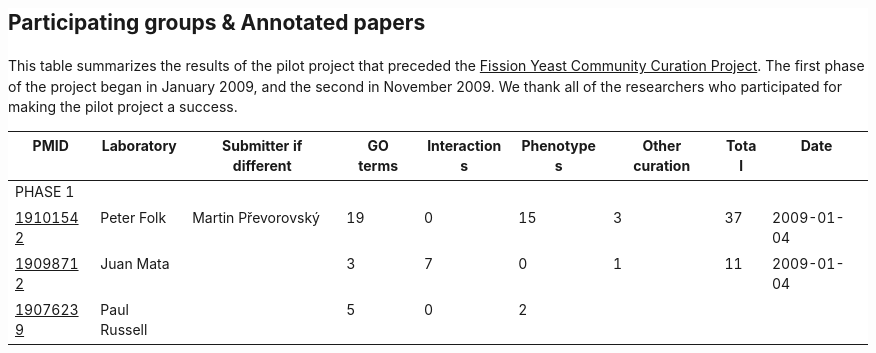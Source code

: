 Participating groups & Annotated papers
---------------------------------------

This table summarizes the results of the pilot project that preceded the
[Fission Yeast Community Curation Project](community/fission-yeast-community-curation-project).
The first phase of the project began in January 2009, and the second in
November 2009. We thank all of the researchers who participated for
making the pilot project a success.

<table border="0" cellpadding="2" width="100%">
 <thead>
  <tr>
  <th><span>PMID</span></th>
  <th>Laboratory</th>
  <th>Submitter if different</th>
  <th>GO terms</th>
  <th>Interactions</th>
  <th>Phenotypes</th>
  <th>Other <span>curation</span></th>
  <th>Total</th>
  <th>Date</th>
  </tr>
 </thead>
 <tbody>
 <tr>
  <td>PHASE 1</td>
  <td>&nbsp;</td>
  <td>&nbsp;</td>
  <td>&nbsp;</td>
  <td>&nbsp;</td>
  <td>&nbsp;</td>
  <td>&nbsp;</td>
  <td>&nbsp;</td>
  <td>&nbsp;</td>
 </tr>
 <tr>
  <td><a href="http://www.ncbi.nlm.nih.gov/pubmed?term=19101542">19101542</a></td>
  <td>Peter Folk</td>
  <td>Martin <span>Převorovský</span></td>
  <td>19</td>
  <td>0</td>
  <td>15</td>
  <td>3</td>
  <td>37</td>
  <td>2009-01-04</td>
 </tr>
 <tr>
  <td><a href="http://www.ncbi.nlm.nih.gov/pubmed?term=19098712">19098712</a></td>
  <td>Juan Mata</td>
  <td>&nbsp;</td>
  <td>3</td>
  <td>7</td>
  <td>0</td>
  <td>1</td>
  <td>11</td>
  <td>2009-01-04</td>
 </tr>
 <tr>
  <td><a href="http://www.ncbi.nlm.nih.gov/pubmed?term=19076239">19076239</a></td>
  <td>Paul Russell</td>
  <td>&nbsp;</td>
  <td>5</td>
  <td>0</td>
  <td>2</td>